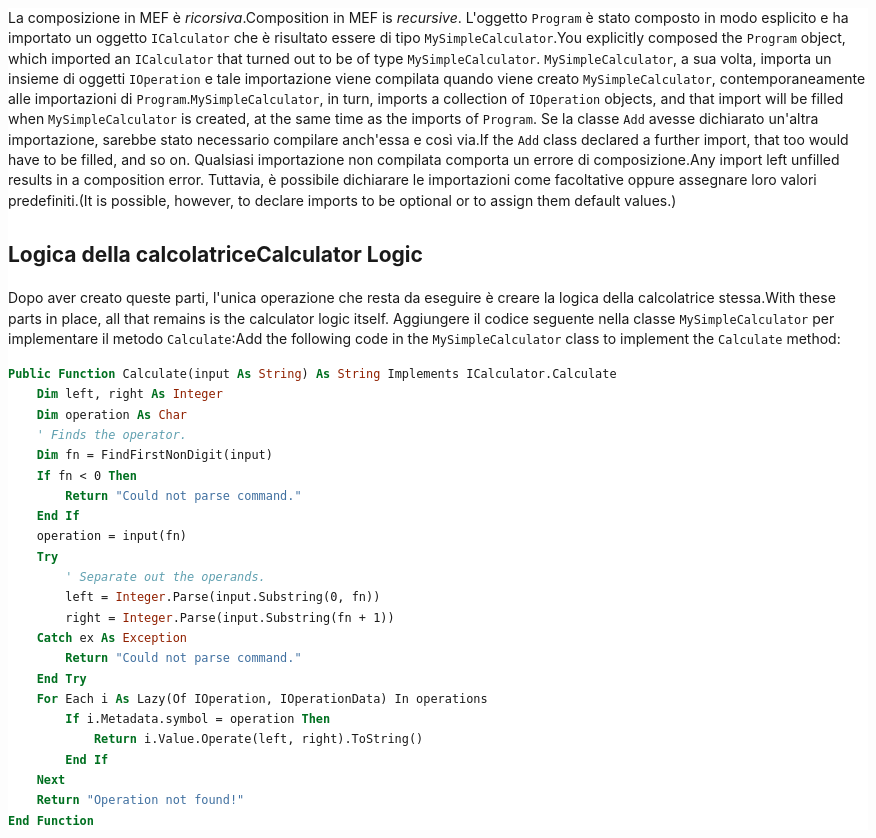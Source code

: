 <span data-ttu-id="e9a06-221">La composizione in MEF è *ricorsiva*.</span><span class="sxs-lookup"><span data-stu-id="e9a06-221">Composition in MEF is *recursive*.</span></span> <span data-ttu-id="e9a06-222">L'oggetto `Program` è stato composto in modo esplicito e ha importato un oggetto `ICalculator` che è risultato essere di tipo `MySimpleCalculator`.</span><span class="sxs-lookup"><span data-stu-id="e9a06-222">You explicitly composed the `Program` object, which imported an `ICalculator` that turned out to be of type `MySimpleCalculator`.</span></span> <span data-ttu-id="e9a06-223">`MySimpleCalculator`, a sua volta, importa un insieme di oggetti `IOperation` e tale importazione viene compilata quando viene creato `MySimpleCalculator`, contemporaneamente alle importazioni di `Program`.</span><span class="sxs-lookup"><span data-stu-id="e9a06-223">`MySimpleCalculator`, in turn, imports a collection of `IOperation` objects, and that import will be filled when `MySimpleCalculator` is created, at the same time as the imports of `Program`.</span></span> <span data-ttu-id="e9a06-224">Se la classe `Add` avesse dichiarato un'altra importazione, sarebbe stato necessario compilare anch'essa e così via.</span><span class="sxs-lookup"><span data-stu-id="e9a06-224">If the `Add` class declared a further import, that too would have to be filled, and so on.</span></span> <span data-ttu-id="e9a06-225">Qualsiasi importazione non compilata comporta un errore di composizione.</span><span class="sxs-lookup"><span data-stu-id="e9a06-225">Any import left unfilled results in a composition error.</span></span> <span data-ttu-id="e9a06-226">Tuttavia, è possibile dichiarare le importazioni come facoltative oppure assegnare loro valori predefiniti.</span><span class="sxs-lookup"><span data-stu-id="e9a06-226">(It is possible, however, to declare imports to be optional or to assign them default values.)</span></span>

## <a name="calculator-logic"></a><span data-ttu-id="e9a06-227">Logica della calcolatrice</span><span class="sxs-lookup"><span data-stu-id="e9a06-227">Calculator Logic</span></span>

<span data-ttu-id="e9a06-228">Dopo aver creato queste parti, l'unica operazione che resta da eseguire è creare la logica della calcolatrice stessa.</span><span class="sxs-lookup"><span data-stu-id="e9a06-228">With these parts in place, all that remains is the calculator logic itself.</span></span> <span data-ttu-id="e9a06-229">Aggiungere il codice seguente nella classe `MySimpleCalculator` per implementare il metodo `Calculate`:</span><span class="sxs-lookup"><span data-stu-id="e9a06-229">Add the following code in the `MySimpleCalculator` class to implement the `Calculate` method:</span></span>

```vb
Public Function Calculate(input As String) As String Implements ICalculator.Calculate
    Dim left, right As Integer
    Dim operation As Char
    ' Finds the operator.
    Dim fn = FindFirstNonDigit(input)
    If fn < 0 Then
        Return "Could not parse command."
    End If
    operation = input(fn)
    Try
        ' Separate out the operands.
        left = Integer.Parse(input.Substring(0, fn))
        right = Integer.Parse(input.Substring(fn + 1))
    Catch ex As Exception
        Return "Could not parse command."
    End Try
    For Each i As Lazy(Of IOperation, IOperationData) In operations
        If i.Metadata.symbol = operation Then
            Return i.Value.Operate(left, right).ToString()
        End If
    Next
    Return "Operation not found!"
End Function
```
